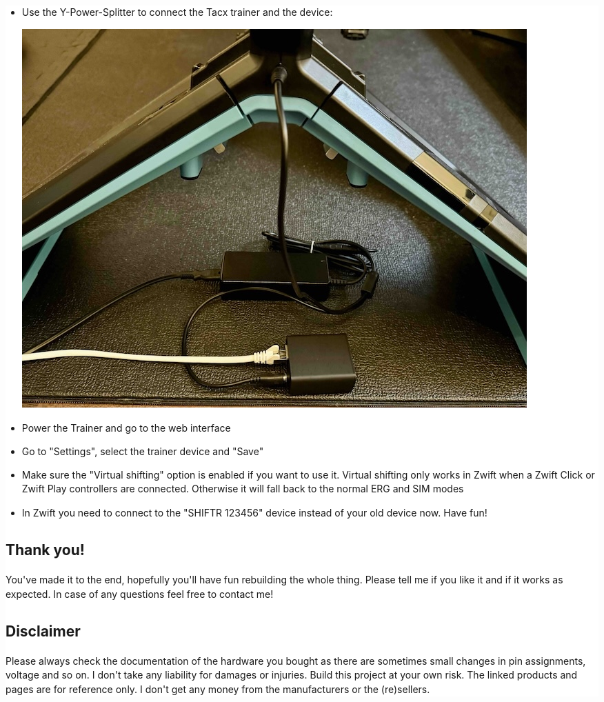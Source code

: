 - Use the Y-Power-Splitter to connect the Tacx trainer and the device:
  
  ![Connected to Tacx](images/connected_to_tacx_neo_2t.jpg)

- Power the Trainer and go to the web interface
- Go to "Settings", select the trainer device and "Save"
- Make sure the "Virtual shifting" option is enabled if you want to use it. Virtual shifting only works in Zwift when a Zwift Click or Zwift Play controllers are connected. Otherwise it will fall back to the normal ERG and SIM modes
- In Zwift you need to connect to the "SHIFTR 123456" device instead of your old device now. Have fun!

## Thank you!
You've made it to the end, hopefully you'll have fun rebuilding the whole thing. Please tell me if you like it and if it works as expected.
In case of any questions feel free to contact me!

## Disclaimer
Please always check the documentation of the hardware you bought as there are sometimes small changes in pin assignments, voltage and so on. I don't take any liability for damages or injuries. Build this project at your own risk. The linked products and pages are for reference only. I don't get any money from the manufacturers or the (re)sellers.




